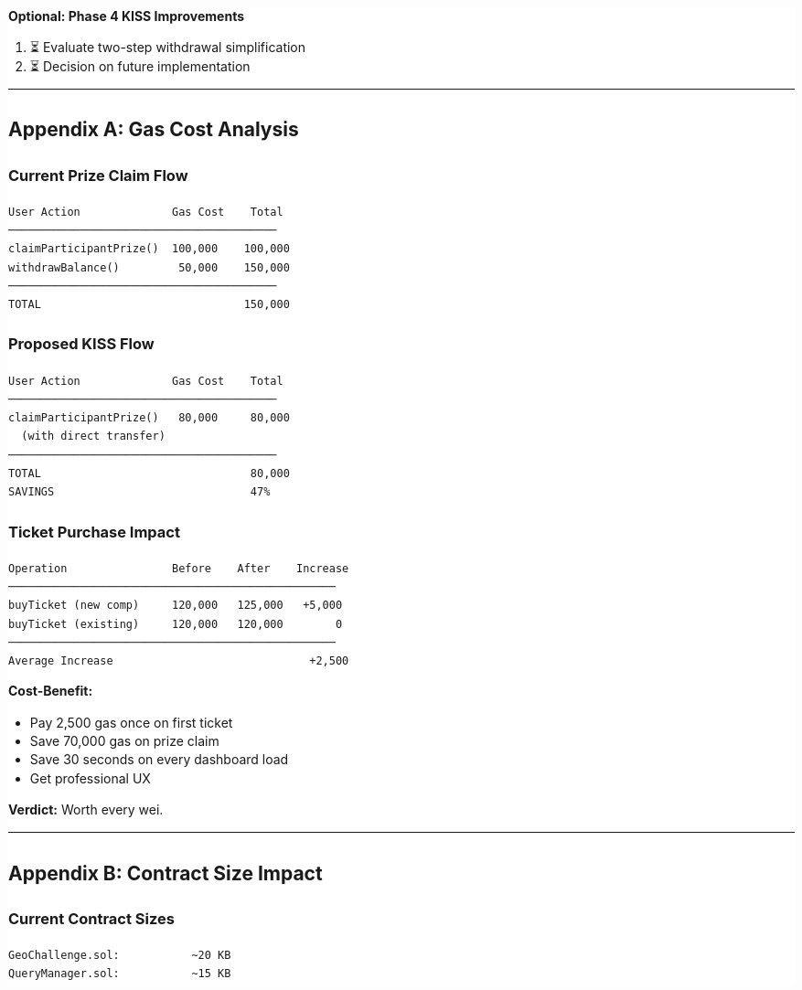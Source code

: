 **Optional: Phase 4 KISS Improvements**
1. ⏳ Evaluate two-step withdrawal simplification
2. ⏳ Decision on future implementation

---

## Appendix A: Gas Cost Analysis

### Current Prize Claim Flow
```
User Action              Gas Cost    Total
─────────────────────────────────────────
claimParticipantPrize()  100,000    100,000
withdrawBalance()         50,000    150,000
─────────────────────────────────────────
TOTAL                               150,000
```

### Proposed KISS Flow
```
User Action              Gas Cost    Total
─────────────────────────────────────────
claimParticipantPrize()   80,000     80,000
  (with direct transfer)
─────────────────────────────────────────
TOTAL                                80,000
SAVINGS                              47%
```

### Ticket Purchase Impact
```
Operation                Before    After    Increase
──────────────────────────────────────────────────
buyTicket (new comp)     120,000   125,000   +5,000
buyTicket (existing)     120,000   120,000        0
──────────────────────────────────────────────────
Average Increase                              +2,500
```

**Cost-Benefit:**
- Pay 2,500 gas once on first ticket
- Save 70,000 gas on prize claim
- Save 30 seconds on every dashboard load
- Get professional UX

**Verdict:** Worth every wei.

---

## Appendix B: Contract Size Impact

### Current Contract Sizes
```
GeoChallenge.sol:           ~20 KB
QueryManager.sol:           ~15 KB
```
